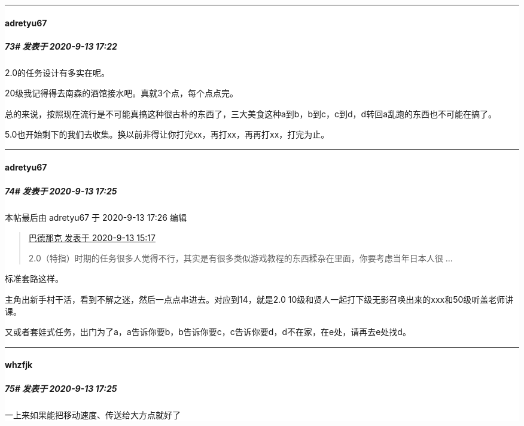 





-----

####  adretyu67  
##### 73#       发表于 2020-9-13 17:22




2.0的任务设计有多实在呢。


20级我记得得去南森的酒馆接水吧。真就3个点，每个点点完。


总的来说，按照现在流行是不可能真搞这种很古朴的东西了，三大美食这种a到b，b到c，c到d，d转回a乱跑的东西也不可能在搞了。

5.0也开始剩下的我们去收集。换以前非得让你打完xx，再打xx，再再打xx，打完为止。







-----

####  adretyu67  
##### 74#       发表于 2020-9-13 17:25



 本帖最后由 adretyu67 于 2020-9-13 17:26 编辑 
<blockquote><a href="httphttps://bbs.saraba1st.com/2b/forum.php?mod=redirect&amp;goto=findpost&amp;pid=48723576&amp;ptid=1959586" target="_blank">巴德那克 发表于 2020-9-13 15:17</a>

2.0（特指）时期的任务很多人觉得不行，其实是有很多类似游戏教程的东西糅杂在里面，你要考虑当年日本人很 ...</blockquote>
标准套路这样。


主角出新手村干活，看到不解之迷，然后一点点串进去。对应到14，就是2.0 10级和贤人一起打下级无影召唤出来的xxx和50级听盖老师讲课。


又或者套娃式任务，出门为了a，a告诉你要b，b告诉你要c，c告诉你要d，d不在家，在e处，请再去e处找d。







-----

####  whzfjk  
##### 75#       发表于 2020-9-13 17:25




一上来如果能把移动速度、传送给大方点就好了





